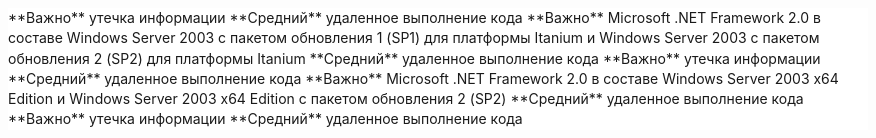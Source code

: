 
</td>
<td style="border:1px solid black;">
**Важно**  
утечка информации

</td>
<td style="border:1px solid black;">
**Средний**  
удаленное выполнение кода

</td>
<td style="border:1px solid black;">
**Важно**
</td>
</tr>
<tr class="alternateRow">
<td style="border:1px solid black;">
Microsoft .NET Framework 2.0 в составе Windows Server 2003 с пакетом обновления 1 (SP1) для платформы Itanium и Windows Server 2003 с пакетом обновления 2 (SP2) для платформы Itanium
</td>
<td style="border:1px solid black;">
**Средний**  
удаленное выполнение кода

</td>
<td style="border:1px solid black;">
**Важно**  
утечка информации

</td>
<td style="border:1px solid black;">
**Средний**  
удаленное выполнение кода

</td>
<td style="border:1px solid black;">
**Важно**
</td>
</tr>
<tr>
<td style="border:1px solid black;">
Microsoft .NET Framework 2.0 в составе Windows Server 2003 x64 Edition и Windows Server 2003 x64 Edition с пакетом обновления 2 (SP2)
</td>
<td style="border:1px solid black;">
**Средний**  
удаленное выполнение кода

</td>
<td style="border:1px solid black;">
**Важно**  
утечка информации

</td>
<td style="border:1px solid black;">
**Средний**  
удаленное выполнение кода
